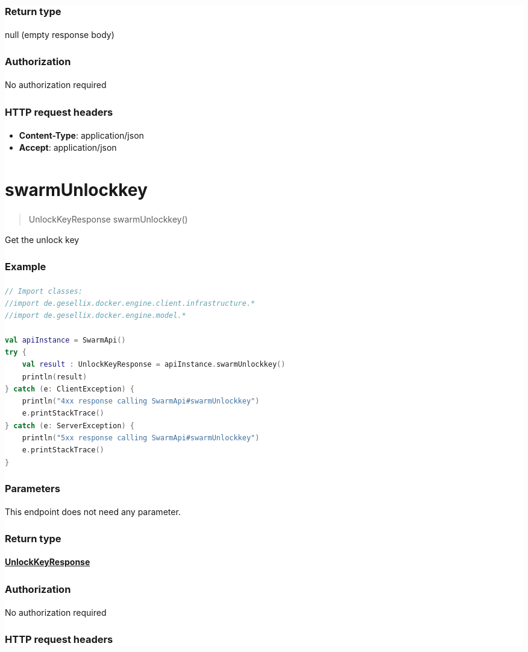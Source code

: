 ### Return type

null (empty response body)

### Authorization

No authorization required

### HTTP request headers

 - **Content-Type**: application/json
 - **Accept**: application/json

<a name="swarmUnlockkey"></a>
# **swarmUnlockkey**
> UnlockKeyResponse swarmUnlockkey()

Get the unlock key

### Example
```kotlin
// Import classes:
//import de.gesellix.docker.engine.client.infrastructure.*
//import de.gesellix.docker.engine.model.*

val apiInstance = SwarmApi()
try {
    val result : UnlockKeyResponse = apiInstance.swarmUnlockkey()
    println(result)
} catch (e: ClientException) {
    println("4xx response calling SwarmApi#swarmUnlockkey")
    e.printStackTrace()
} catch (e: ServerException) {
    println("5xx response calling SwarmApi#swarmUnlockkey")
    e.printStackTrace()
}
```

### Parameters
This endpoint does not need any parameter.

### Return type

[**UnlockKeyResponse**](UnlockKeyResponse.md)

### Authorization

No authorization required

### HTTP request headers
